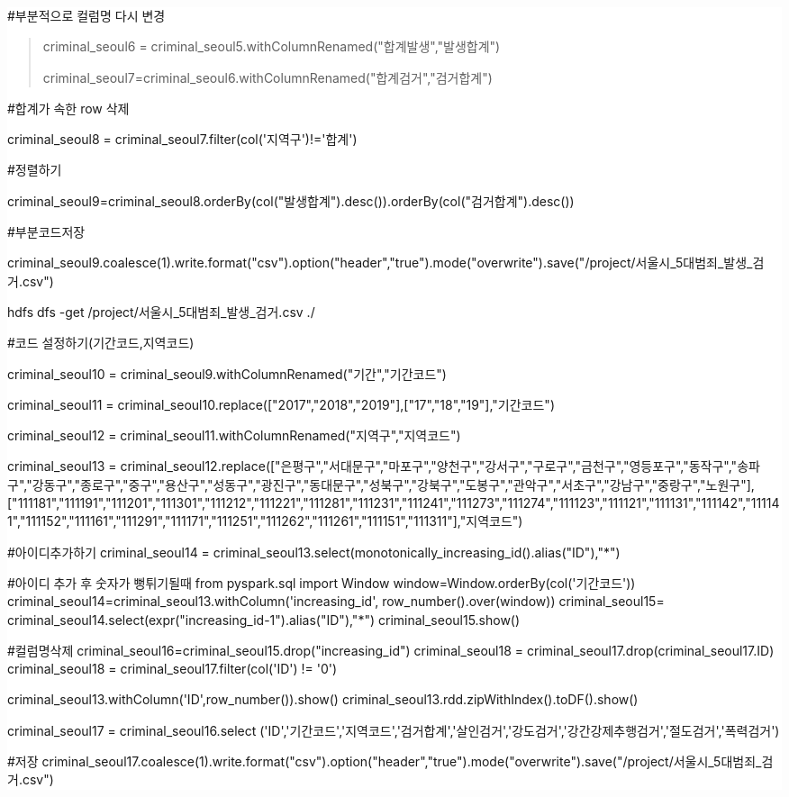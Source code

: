#부분적으로 컬럼명 다시 변경

> criminal_seoul6 = criminal_seoul5.withColumnRenamed("합계발생","발생합계")
>
> criminal_seoul7=criminal_seoul6.withColumnRenamed("합계검거","검거합계")

#합계가 속한 row 삭제

criminal_seoul8 = criminal_seoul7.filter(col('지역구')!='합계')

#정렬하기

criminal_seoul9=criminal_seoul8.orderBy(col("발생합계").desc()).orderBy(col("검거합계").desc())

#부분코드저장

criminal_seoul9.coalesce(1).write.format("csv").option("header","true").mode("overwrite").save("/project/서울시_5대범죄_발생_검거.csv")

hdfs dfs -get /project/서울시_5대범죄_발생_검거.csv ./

#코드 설정하기(기간코드,지역코드)

criminal_seoul10 = criminal_seoul9.withColumnRenamed("기간","기간코드")

criminal_seoul11 = criminal_seoul10.replace(["2017","2018","2019"],["17","18","19"],"기간코드")

criminal_seoul12 = criminal_seoul11.withColumnRenamed("지역구","지역코드")

criminal_seoul13 = criminal_seoul12.replace(["은평구","서대문구","마포구","양천구","강서구","구로구","금천구","영등포구","동작구","송파구","강동구","종로구","중구","용산구","성동구","광진구","동대문구","성북구","강북구","도봉구","관악구","서초구","강남구","중랑구","노원구"],["111181","111191","111201","111301","111212","111221","111281","111231","111241","111273","111274","111123","111121","111131","111142","111141","111152","111161","111291","111171","111251","111262","111261","111151","111311"],"지역코드")

#아이디추가하기
criminal_seoul14 = criminal_seoul13.select(monotonically_increasing_id().alias("ID"),"*")

#아이디 추가 후 숫자가 뻥튀기될때
from pyspark.sql import Window
window=Window.orderBy(col('기간코드'))
criminal_seoul14=criminal_seoul13.withColumn('increasing_id', row_number().over(window))
criminal_seoul15= criminal_seoul14.select(expr("increasing_id-1").alias("ID"),"*")
criminal_seoul15.show()

#컬럼명삭제
criminal_seoul16=criminal_seoul15.drop("increasing_id")
criminal_seoul18 = criminal_seoul17.drop(criminal_seoul17.ID)
criminal_seoul18  = criminal_seoul17.filter(col('ID') != '0')

criminal_seoul13.withColumn('ID',row_number()).show()
criminal_seoul13.rdd.zipWithIndex().toDF().show()

criminal_seoul17 = criminal_seoul16.select ('ID','기간코드','지역코드','검거합계','살인검거','강도검거','강간강제추행검거','절도검거','폭력검거') 

#저장
criminal_seoul17.coalesce(1).write.format("csv").option("header","true").mode("overwrite").save("/project/서울시_5대범죄_검거.csv")
